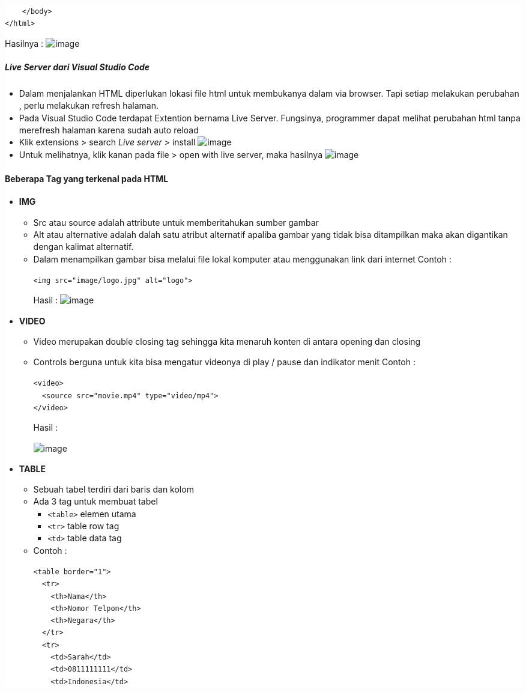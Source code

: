   ```
      </body>
  </html>
  ```
  Hasilnya :
  ![image](https://user-images.githubusercontent.com/82355658/192154359-f3f7731d-f632-458c-9ace-187b9fd08985.png)

##### Live Server dari Visual Studio Code

  - Dalam menjalankan HTML diperlukan lokasi file html untuk membukanya dalam via browser. Tapi setiap melakukan perubahan , perlu melakukan refresh halaman.
  - Pada Visual Studio Code terdapat Extention bernama Live Server. Fungsinya, programmer dapat melihat perubahan html tanpa merefresh halaman karena sudah auto reload
  - Klik extensions > search _Live server_ > install
    ![image](https://user-images.githubusercontent.com/82355658/192154455-9db3de6b-9c04-4bc0-ba30-fd5a3a5866b9.png)
  - Untuk melihatnya, klik kanan pada file > open with live server, maka hasilnya
    ![image](https://user-images.githubusercontent.com/82355658/192154632-05b09415-ad9c-4b97-aba7-ec657d4ad3a5.png)

#### Beberapa Tag yang terkenal pada HTML
  - **IMG**
    - Src atau source adalah attribute untuk memberitahukan sumber gambar
    - Alt atau alternative adalah dalah satu atribut alternatif apaliba gambar yang tidak bisa ditampilkan maka akan digantikan dengan kalimat alternatif.
    - Dalam menampilkan gambar bisa melalui file lokal komputer atau menggunakan link dari internet
      Contoh :
        ```
        <img src="image/logo.jpg" alt="logo">
        ```
        Hasil :
        ![image](https://user-images.githubusercontent.com/82355658/192154799-30ec4c72-ea27-4b48-85b4-5d2bf0cd614f.png)

  - **VIDEO**
    - Video merupakan double closing tag sehingga kita menaruh konten di antara opening dan closing
    - Controls berguna untuk kita bisa mengatur videonya di play / pause dan indikator menit
      Contoh :
        ```
        <video>
          <source src="movie.mp4" type="video/mp4">
        </video>
        ```
        Hasil :

        ![image](https://user-images.githubusercontent.com/82355658/192154869-0a7e8a47-8b4c-434e-96ff-990d01ba177a.png)

  - **TABLE**
    - Sebuah tabel terdiri dari baris dan kolom
    - Ada 3 tag untuk membuat tabel
      - `<table>` elemen utama
      -  `<tr>` table row tag
      -  `<td>` table data tag
    - Contoh :
        ```
        <table border="1">
          <tr>
            <th>Nama</th>
            <th>Nomor Telpon</th>
            <th>Negara</th>
          </tr>
          <tr>
            <td>Sarah</td>
            <td>0811111111</td>
            <td>Indonesia</td>